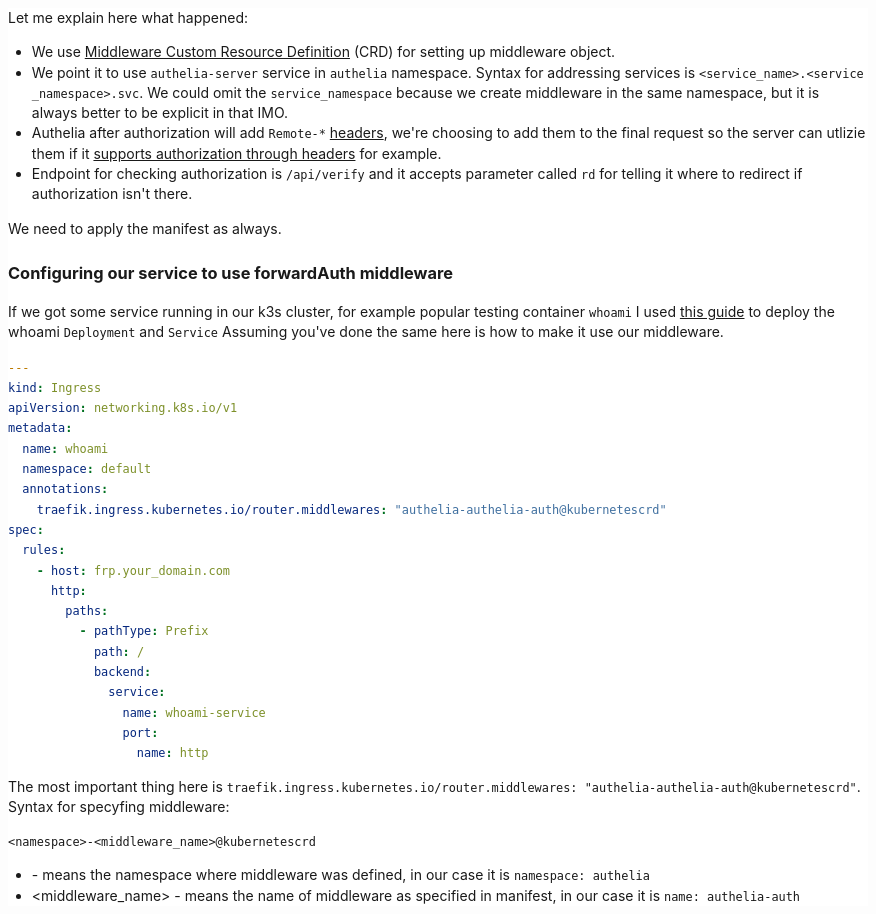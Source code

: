 Let me explain here what happened: 
- We use [Middleware Custom Resource Definition](https://doc.traefik.io/traefik/middlewares/forwardauth/#configuration-examples) (CRD) for setting up middleware object. 
- We point it to use `authelia-server` service in `authelia` namespace. Syntax for addressing services is `<service_name>.<service_namespace>.svc`. We could omit the `service_namespace` because we create middleware in the same namespace, but it is always better to be explicit in that IMO.
- Authelia after authorization will add `Remote-*` [headers](https://www.authelia.com/docs/deployment/supported-proxies/#how-can-the-backend-be-aware-of-the-authenticated-users), we're choosing to add them to the final request so the server can utlizie them if it [supports authorization through headers](https://www.authelia.com/docs/community/using-remote-user-header-for-sso-with-jira.html) for example.
- Endpoint for checking authorization is `/api/verify` and it accepts parameter called `rd` for telling it where to redirect if authorization isn't there.

We need to apply the manifest as always.

### Configuring our service to use forwardAuth middleware

If we got some service running in our k3s cluster, for example popular testing container `whoami` 
I used [this guide](https://medium.com/@geraldcroes/kubernetes-traefik-101-when-simplicity-matters-957eeede2cf8) to deploy the whoami `Deployment` and `Service`
Assuming you've done the same here is how to make it use our middleware.

```yaml
---
kind: Ingress
apiVersion: networking.k8s.io/v1
metadata:
  name: whoami
  namespace: default
  annotations:
    traefik.ingress.kubernetes.io/router.middlewares: "authelia-authelia-auth@kubernetescrd"
spec:
  rules:
    - host: frp.your_domain.com
      http:
        paths:
          - pathType: Prefix
            path: /
            backend:
              service:
                name: whoami-service
                port:
                  name: http
```

The most important thing here is `traefik.ingress.kubernetes.io/router.middlewares: "authelia-authelia-auth@kubernetescrd"`.
Syntax for specyfing middleware:

```
<namespace>-<middleware_name>@kubernetescrd
```
- <namespace> - means the namespace where middleware was defined, in our case it is `namespace: authelia`
- <middleware_name> - means the name of middleware as specified in manifest, in our case it is `name: authelia-auth`
